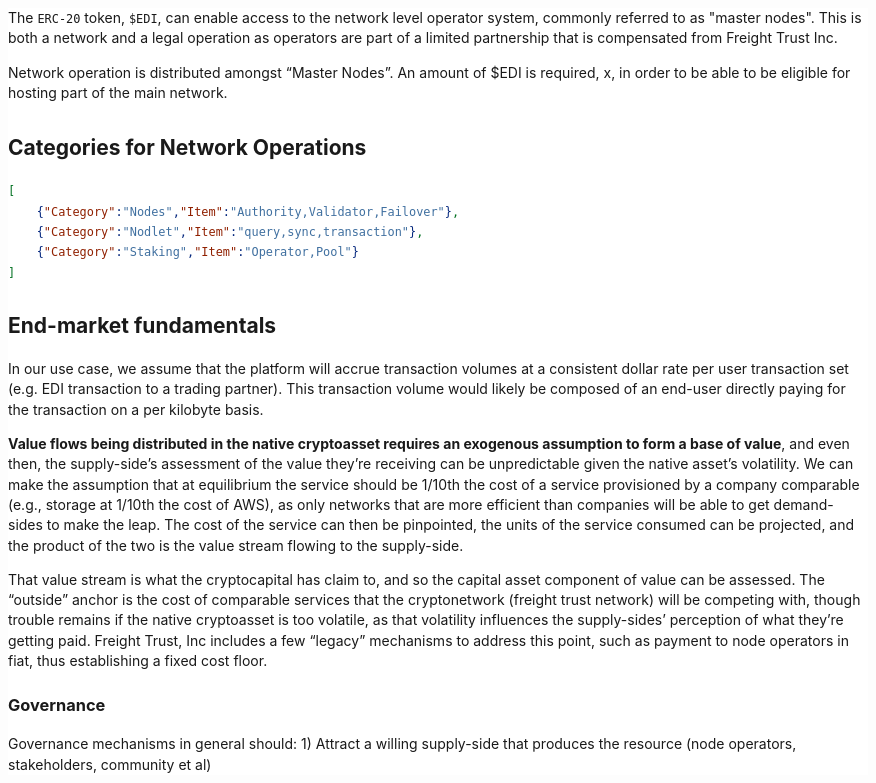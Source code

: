 The `ERC-20` token, `$EDI`, can enable access to the network level
operator system, commonly referred to as "master nodes". This is both a
network and a legal operation as operators are part of a limited
partnership that is compensated from Freight Trust Inc.

Network operation is distributed amongst “Master Nodes”. An amount of
$EDI is required, x, in order to be able to be eligible for hosting part
of the main network.

## Categories for Network Operations

``` json
[
    {"Category":"Nodes","Item":"Authority,Validator,Failover"},
    {"Category":"Nodlet","Item":"query,sync,transaction"},
    {"Category":"Staking","Item":"Operator,Pool"}
]
```

## End-market fundamentals

In our use case, we assume that the platform will accrue transaction
volumes at a consistent dollar rate per user transaction set (e.g. EDI
transaction to a trading partner). This transaction volume would likely
be composed of an end-user directly paying for the transaction on a per
kilobyte basis.

**Value flows being distributed in the native cryptoasset requires an
exogenous assumption to form a base of value**, and even then, the
supply-side’s assessment of the value they’re receiving can be
unpredictable given the native asset’s volatility. We can make the
assumption that at equilibrium the service should be 1/10th the cost of
a service provisioned by a company comparable (e.g., storage at 1/10th
the cost of AWS), as only networks that are more efficient than
companies will be able to get demand-sides to make the leap. The cost of
the service can then be pinpointed, the units of the service consumed
can be projected, and the product of the two is the value stream flowing
to the supply-side.

That value stream is what the cryptocapital has claim to, and so the
capital asset component of value can be assessed. The “outside” anchor
is the cost of comparable services that the cryptonetwork (freight trust
network) will be competing with, though trouble remains if the native
cryptoasset is too volatile, as that volatility influences the
supply-sides’ perception of what they’re getting paid. Freight Trust,
Inc includes a few “legacy” mechanisms to address this point, such as
payment to node operators in fiat, thus establishing a fixed cost floor.

### Governance

Governance mechanisms in general should:
1\) Attract a willing
supply-side that produces the resource (node operators, stakeholders,
community et al)
